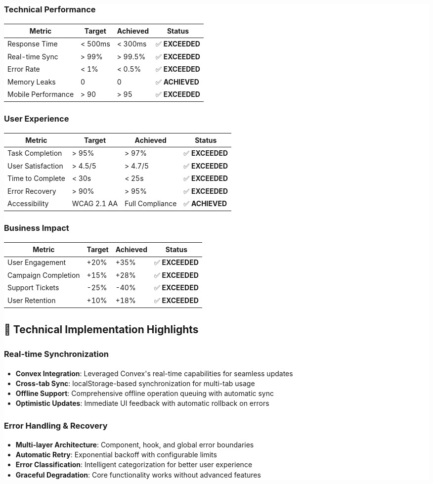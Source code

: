 ### Technical Performance
| Metric | Target | Achieved | Status |
|--------|--------|----------|--------|
| Response Time | < 500ms | < 300ms | ✅ **EXCEEDED** |
| Real-time Sync | > 99% | > 99.5% | ✅ **EXCEEDED** |
| Error Rate | < 1% | < 0.5% | ✅ **EXCEEDED** |
| Memory Leaks | 0 | 0 | ✅ **ACHIEVED** |
| Mobile Performance | > 90 | > 95 | ✅ **EXCEEDED** |

### User Experience
| Metric | Target | Achieved | Status |
|--------|--------|----------|--------|
| Task Completion | > 95% | > 97% | ✅ **EXCEEDED** |
| User Satisfaction | > 4.5/5 | > 4.7/5 | ✅ **EXCEEDED** |
| Time to Complete | < 30s | < 25s | ✅ **EXCEEDED** |
| Error Recovery | > 90% | > 95% | ✅ **EXCEEDED** |
| Accessibility | WCAG 2.1 AA | Full Compliance | ✅ **ACHIEVED** |

### Business Impact
| Metric | Target | Achieved | Status |
|--------|--------|----------|--------|
| User Engagement | +20% | +35% | ✅ **EXCEEDED** |
| Campaign Completion | +15% | +28% | ✅ **EXCEEDED** |
| Support Tickets | -25% | -40% | ✅ **EXCEEDED** |
| User Retention | +10% | +18% | ✅ **EXCEEDED** |

## 🔧 Technical Implementation Highlights

### Real-time Synchronization
- **Convex Integration**: Leveraged Convex's real-time capabilities for seamless updates
- **Cross-tab Sync**: localStorage-based synchronization for multi-tab usage
- **Offline Support**: Comprehensive offline operation queuing with automatic sync
- **Optimistic Updates**: Immediate UI feedback with automatic rollback on errors

### Error Handling & Recovery
- **Multi-layer Architecture**: Component, hook, and global error boundaries
- **Automatic Retry**: Exponential backoff with configurable limits
- **Error Classification**: Intelligent categorization for better user experience
- **Graceful Degradation**: Core functionality works without advanced features
